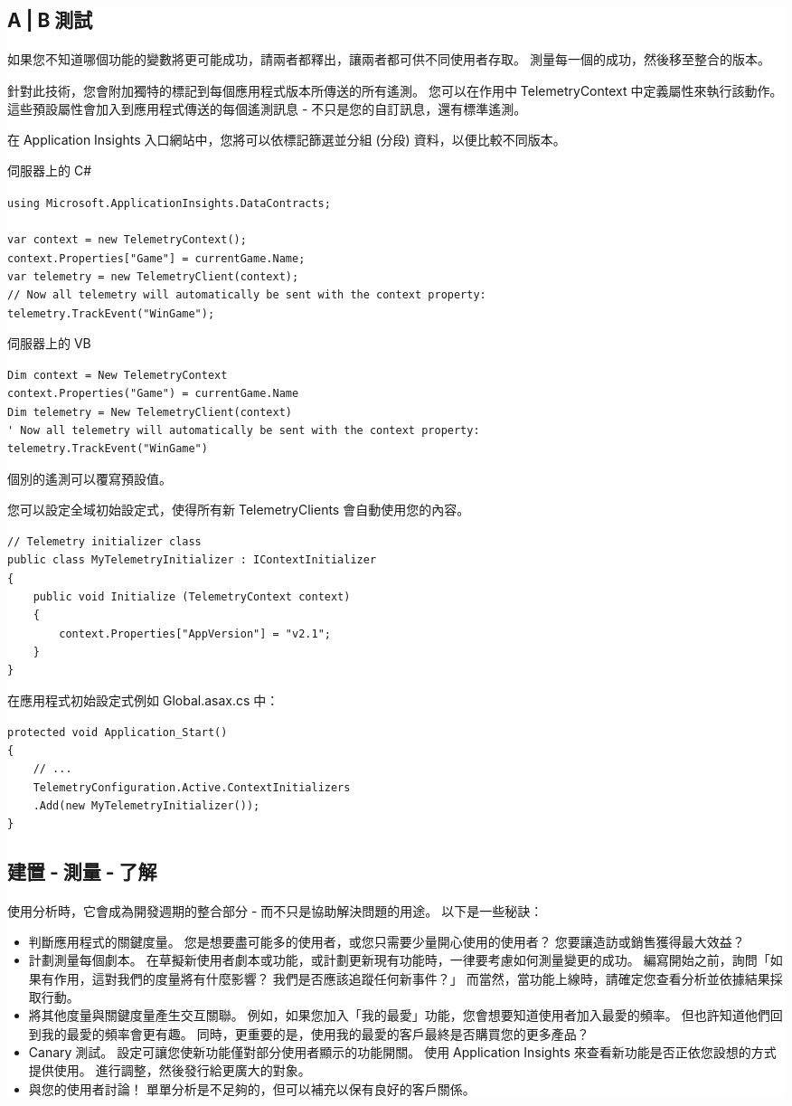 
## A | B 測試

如果您不知道哪個功能的變數將更可能成功，請兩者都釋出，讓兩者都可供不同使用者存取。 測量每一個的成功，然後移至整合的版本。

針對此技術，您會附加獨特的標記到每個應用程式版本所傳送的所有遙測。 您可以在作用中 TelemetryContext 中定義屬性來執行該動作。 這些預設屬性會加入到應用程式傳送的每個遙測訊息 - 不只是您的自訂訊息，還有標準遙測。

在 Application Insights 入口網站中，您將可以依標記篩選並分組 (分段) 資料，以便比較不同版本。

伺服器上的 C#

    using Microsoft.ApplicationInsights.DataContracts;

    var context = new TelemetryContext();
    context.Properties["Game"] = currentGame.Name;
    var telemetry = new TelemetryClient(context);
    // Now all telemetry will automatically be sent with the context property:
    telemetry.TrackEvent("WinGame");

伺服器上的 VB

    Dim context = New TelemetryContext
    context.Properties("Game") = currentGame.Name
    Dim telemetry = New TelemetryClient(context)
    ' Now all telemetry will automatically be sent with the context property:
    telemetry.TrackEvent("WinGame")

個別的遙測可以覆寫預設值。

您可以設定全域初始設定式，使得所有新 TelemetryClients 會自動使用您的內容。

    // Telemetry initializer class
    public class MyTelemetryInitializer : IContextInitializer
    {
        public void Initialize (TelemetryContext context)
        {
            context.Properties["AppVersion"] = "v2.1";
        }
    }

在應用程式初始設定式例如 Global.asax.cs 中：

    protected void Application_Start()
    {
        // ...
        TelemetryConfiguration.Active.ContextInitializers
        .Add(new MyTelemetryInitializer());
    }


## 建置 - 測量 - 了解

使用分析時，它會成為開發週期的整合部分 - 而不只是協助解決問題的用途。 以下是一些秘訣：

* 判斷應用程式的關鍵度量。 您是想要盡可能多的使用者，或您只需要少量開心使用的使用者？ 您要讓造訪或銷售獲得最大效益？
* 計劃測量每個劇本。 在草擬新使用者劇本或功能，或計劃更新現有功能時，一律要考慮如何測量變更的成功。 編寫開始之前，詢問「如果有作用，這對我們的度量將有什麼影響？ 我們是否應該追蹤任何新事件？」
而當然，當功能上線時，請確定您查看分析並依據結果採取行動。
* 將其他度量與關鍵度量產生交互關聯。 例如，如果您加入「我的最愛」功能，您會想要知道使用者加入最愛的頻率。 但也許知道他們回到我的最愛的頻率會更有趣。 同時，更重要的是，使用我的最愛的客戶最終是否購買您的更多產品？
* Canary 測試。 設定可讓您使新功能僅對部分使用者顯示的功能開關。 使用 Application Insights 來查看新功能是否正依您設想的方式提供使用。 進行調整，然後發行給更廣大的對象。
* 與您的使用者討論！ 單單分析是不足夠的，但可以補充以保有良好的客戶關係。
